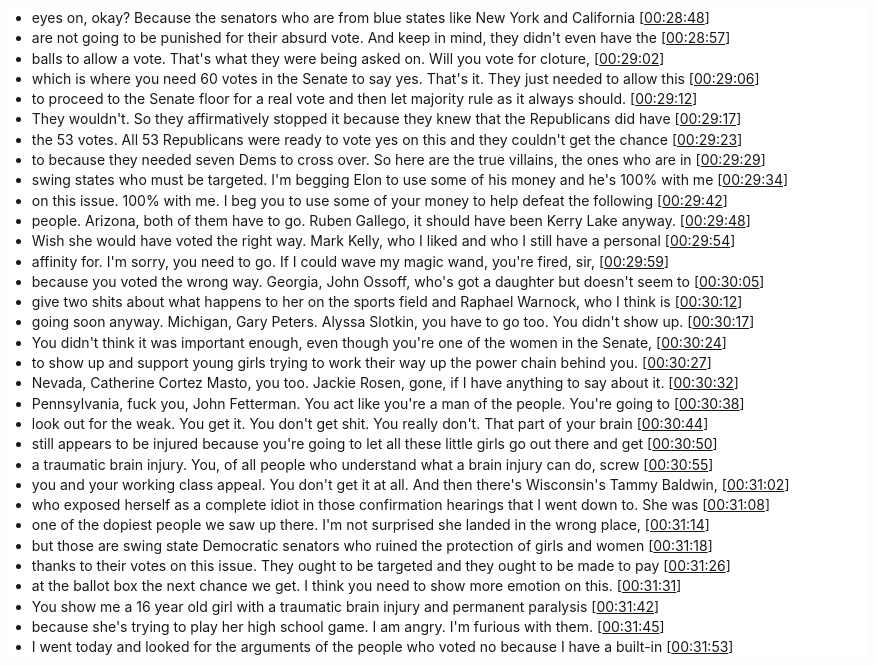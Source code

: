 *  eyes on, okay? Because the senators who are from blue states like New York and California [[00:28:48](https://www.youtube.com/watch?v=XYB6vrgG7Es&t=1728.96s)]
*  are not going to be punished for their absurd vote. And keep in mind, they didn't even have the [[00:28:57](https://www.youtube.com/watch?v=XYB6vrgG7Es&t=1737.2s)]
*  balls to allow a vote. That's what they were being asked on. Will you vote for cloture, [[00:29:02](https://www.youtube.com/watch?v=XYB6vrgG7Es&t=1742.4s)]
*  which is where you need 60 votes in the Senate to say yes. That's it. They just needed to allow this [[00:29:06](https://www.youtube.com/watch?v=XYB6vrgG7Es&t=1746.8s)]
*  to proceed to the Senate floor for a real vote and then let majority rule as it always should. [[00:29:12](https://www.youtube.com/watch?v=XYB6vrgG7Es&t=1752.64s)]
*  They wouldn't. So they affirmatively stopped it because they knew that the Republicans did have [[00:29:17](https://www.youtube.com/watch?v=XYB6vrgG7Es&t=1757.68s)]
*  the 53 votes. All 53 Republicans were ready to vote yes on this and they couldn't get the chance [[00:29:23](https://www.youtube.com/watch?v=XYB6vrgG7Es&t=1763.8400000000001s)]
*  to because they needed seven Dems to cross over. So here are the true villains, the ones who are in [[00:29:29](https://www.youtube.com/watch?v=XYB6vrgG7Es&t=1769.1200000000001s)]
*  swing states who must be targeted. I'm begging Elon to use some of his money and he's 100% with me [[00:29:34](https://www.youtube.com/watch?v=XYB6vrgG7Es&t=1774.8s)]
*  on this issue. 100% with me. I beg you to use some of your money to help defeat the following [[00:29:42](https://www.youtube.com/watch?v=XYB6vrgG7Es&t=1782.32s)]
*  people. Arizona, both of them have to go. Ruben Gallego, it should have been Kerry Lake anyway. [[00:29:48](https://www.youtube.com/watch?v=XYB6vrgG7Es&t=1788.8799999999999s)]
*  Wish she would have voted the right way. Mark Kelly, who I liked and who I still have a personal [[00:29:54](https://www.youtube.com/watch?v=XYB6vrgG7Es&t=1794.56s)]
*  affinity for. I'm sorry, you need to go. If I could wave my magic wand, you're fired, sir, [[00:29:59](https://www.youtube.com/watch?v=XYB6vrgG7Es&t=1799.36s)]
*  because you voted the wrong way. Georgia, John Ossoff, who's got a daughter but doesn't seem to [[00:30:05](https://www.youtube.com/watch?v=XYB6vrgG7Es&t=1805.6s)]
*  give two shits about what happens to her on the sports field and Raphael Warnock, who I think is [[00:30:12](https://www.youtube.com/watch?v=XYB6vrgG7Es&t=1812.08s)]
*  going soon anyway. Michigan, Gary Peters. Alyssa Slotkin, you have to go too. You didn't show up. [[00:30:17](https://www.youtube.com/watch?v=XYB6vrgG7Es&t=1817.28s)]
*  You didn't think it was important enough, even though you're one of the women in the Senate, [[00:30:24](https://www.youtube.com/watch?v=XYB6vrgG7Es&t=1824.08s)]
*  to show up and support young girls trying to work their way up the power chain behind you. [[00:30:27](https://www.youtube.com/watch?v=XYB6vrgG7Es&t=1827.28s)]
*  Nevada, Catherine Cortez Masto, you too. Jackie Rosen, gone, if I have anything to say about it. [[00:30:32](https://www.youtube.com/watch?v=XYB6vrgG7Es&t=1832.08s)]
*  Pennsylvania, fuck you, John Fetterman. You act like you're a man of the people. You're going to [[00:30:38](https://www.youtube.com/watch?v=XYB6vrgG7Es&t=1838.1599999999999s)]
*  look out for the weak. You get it. You don't get shit. You really don't. That part of your brain [[00:30:44](https://www.youtube.com/watch?v=XYB6vrgG7Es&t=1844.8799999999999s)]
*  still appears to be injured because you're going to let all these little girls go out there and get [[00:30:50](https://www.youtube.com/watch?v=XYB6vrgG7Es&t=1850.8799999999999s)]
*  a traumatic brain injury. You, of all people who understand what a brain injury can do, screw [[00:30:55](https://www.youtube.com/watch?v=XYB6vrgG7Es&t=1855.12s)]
*  you and your working class appeal. You don't get it at all. And then there's Wisconsin's Tammy Baldwin, [[00:31:02](https://www.youtube.com/watch?v=XYB6vrgG7Es&t=1862.08s)]
*  who exposed herself as a complete idiot in those confirmation hearings that I went down to. She was [[00:31:08](https://www.youtube.com/watch?v=XYB6vrgG7Es&t=1868.72s)]
*  one of the dopiest people we saw up there. I'm not surprised she landed in the wrong place, [[00:31:14](https://www.youtube.com/watch?v=XYB6vrgG7Es&t=1874.08s)]
*  but those are swing state Democratic senators who ruined the protection of girls and women [[00:31:18](https://www.youtube.com/watch?v=XYB6vrgG7Es&t=1878.48s)]
*  thanks to their votes on this issue. They ought to be targeted and they ought to be made to pay [[00:31:26](https://www.youtube.com/watch?v=XYB6vrgG7Es&t=1886.16s)]
*  at the ballot box the next chance we get. I think you need to show more emotion on this. [[00:31:31](https://www.youtube.com/watch?v=XYB6vrgG7Es&t=1891.28s)]
*  You show me a 16 year old girl with a traumatic brain injury and permanent paralysis [[00:31:42](https://www.youtube.com/watch?v=XYB6vrgG7Es&t=1902.4s)]
*  because she's trying to play her high school game. I am angry. I'm furious with them. [[00:31:45](https://www.youtube.com/watch?v=XYB6vrgG7Es&t=1905.8400000000001s)]
*  I went today and looked for the arguments of the people who voted no because I have a built-in [[00:31:53](https://www.youtube.com/watch?v=XYB6vrgG7Es&t=1913.1200000000001s)]
